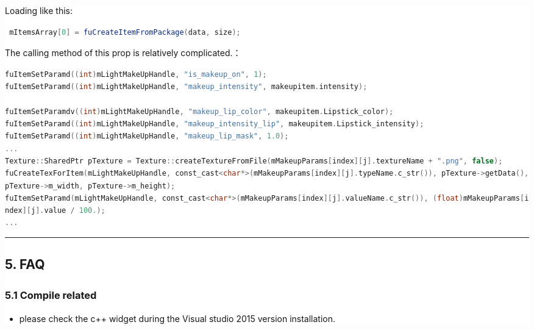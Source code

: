 Loading like this:

```c#
 mItemsArray[0] = fuCreateItemFromPackage(data, size);
```

The calling method of this prop is relatively complicated.：

```c
fuItemSetParamd((int)mLightMakeUpHandle, "is_makeup_on", 1);
fuItemSetParamd((int)mLightMakeUpHandle, "makeup_intensity", makeupitem.intensity);
                
fuItemSetParamdv((int)mLightMakeUpHandle, "makeup_lip_color", makeupitem.Lipstick_color);
fuItemSetParamd((int)mLightMakeUpHandle, "makeup_intensity_lip", makeupitem.Lipstick_intensity);
fuItemSetParamd((int)mLightMakeUpHandle, "makeup_lip_mask", 1.0);
...
Texture::SharedPtr pTexture = Texture::createTextureFromFile(mMakeupParams[index][j].textureName + ".png", false);
fuCreateTexForItem(mLightMakeUpHandle, const_cast<char*>(mMakeupParams[index][j].typeName.c_str()), pTexture->getData(), pTexture->m_width, pTexture->m_height);	
fuItemSetParamd(mLightMakeUpHandle, const_cast<char*>(mMakeupParams[index][j].valueName.c_str()), (float)mMakeupParams[index][j].value / 100.);
...
```

------
## 5. FAQ 

### 5.1 Compile related

- please check the c++ widget during the Visual studio 2015 version installation.
